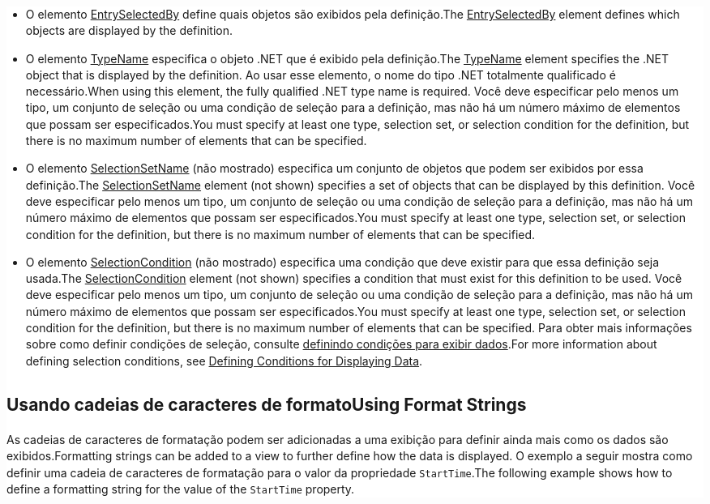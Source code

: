 - <span data-ttu-id="2410d-196">O elemento [EntrySelectedBy](./entryselectedby-element-for-tablerowentry-for-tablecontrol-format.md) define quais objetos são exibidos pela definição.</span><span class="sxs-lookup"><span data-stu-id="2410d-196">The [EntrySelectedBy](./entryselectedby-element-for-tablerowentry-for-tablecontrol-format.md) element defines which objects are displayed by the definition.</span></span>

- <span data-ttu-id="2410d-197">O elemento [TypeName](./typename-element-for-entryselectedby-for-listcontrol-format.md) especifica o objeto .NET que é exibido pela definição.</span><span class="sxs-lookup"><span data-stu-id="2410d-197">The [TypeName](./typename-element-for-entryselectedby-for-listcontrol-format.md) element specifies the .NET object that is displayed by the definition.</span></span> <span data-ttu-id="2410d-198">Ao usar esse elemento, o nome do tipo .NET totalmente qualificado é necessário.</span><span class="sxs-lookup"><span data-stu-id="2410d-198">When using this element, the fully qualified .NET type name is required.</span></span> <span data-ttu-id="2410d-199">Você deve especificar pelo menos um tipo, um conjunto de seleção ou uma condição de seleção para a definição, mas não há um número máximo de elementos que possam ser especificados.</span><span class="sxs-lookup"><span data-stu-id="2410d-199">You must specify at least one type, selection set, or selection condition for the definition, but there is no maximum number of elements that can be specified.</span></span>

- <span data-ttu-id="2410d-200">O elemento [SelectionSetName](./selectionsetname-element-for-entryselectedby-for-listcontrol-format.md) (não mostrado) especifica um conjunto de objetos que podem ser exibidos por essa definição.</span><span class="sxs-lookup"><span data-stu-id="2410d-200">The [SelectionSetName](./selectionsetname-element-for-entryselectedby-for-listcontrol-format.md) element (not shown) specifies a set of objects that can be displayed by this definition.</span></span> <span data-ttu-id="2410d-201">Você deve especificar pelo menos um tipo, um conjunto de seleção ou uma condição de seleção para a definição, mas não há um número máximo de elementos que possam ser especificados.</span><span class="sxs-lookup"><span data-stu-id="2410d-201">You must specify at least one type, selection set, or selection condition for the definition, but there is no maximum number of elements that can be specified.</span></span>

- <span data-ttu-id="2410d-202">O elemento [SelectionCondition](./selectioncondition-element-for-entryselectedby-for-listcontrol-format.md) (não mostrado) especifica uma condição que deve existir para que essa definição seja usada.</span><span class="sxs-lookup"><span data-stu-id="2410d-202">The [SelectionCondition](./selectioncondition-element-for-entryselectedby-for-listcontrol-format.md) element (not shown) specifies a condition that must exist for this definition to be used.</span></span> <span data-ttu-id="2410d-203">Você deve especificar pelo menos um tipo, um conjunto de seleção ou uma condição de seleção para a definição, mas não há um número máximo de elementos que possam ser especificados.</span><span class="sxs-lookup"><span data-stu-id="2410d-203">You must specify at least one type, selection set, or selection condition for the definition, but there is no maximum number of elements that can be specified.</span></span> <span data-ttu-id="2410d-204">Para obter mais informações sobre como definir condições de seleção, consulte [definindo condições para exibir dados](./defining-conditions-for-displaying-data.md).</span><span class="sxs-lookup"><span data-stu-id="2410d-204">For more information about defining selection conditions, see [Defining Conditions for Displaying Data](./defining-conditions-for-displaying-data.md).</span></span>

## <a name="using-format-strings"></a><span data-ttu-id="2410d-205">Usando cadeias de caracteres de formato</span><span class="sxs-lookup"><span data-stu-id="2410d-205">Using Format Strings</span></span>

<span data-ttu-id="2410d-206">As cadeias de caracteres de formatação podem ser adicionadas a uma exibição para definir ainda mais como os dados são exibidos.</span><span class="sxs-lookup"><span data-stu-id="2410d-206">Formatting strings can be added to a view to further define how the data is displayed.</span></span> <span data-ttu-id="2410d-207">O exemplo a seguir mostra como definir uma cadeia de caracteres de formatação para o valor da propriedade `StartTime`.</span><span class="sxs-lookup"><span data-stu-id="2410d-207">The following example shows how to define a formatting string for the value of the `StartTime` property.</span></span>
